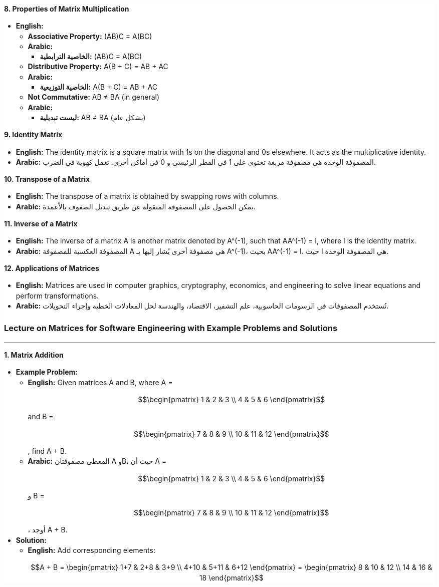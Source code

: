 **8. Properties of Matrix Multiplication**
   - **English:**
     - **Associative Property:** (AB)C = A(BC)
     - **Arabic:**
       - **الخاصية الترابطية:** (AB)C = A(BC)
     - **Distributive Property:** A(B + C) = AB + AC
     - **Arabic:**
       - **الخاصية التوزيعية:** A(B + C) = AB + AC
     - **Not Commutative:** AB ≠ BA (in general)
     - **Arabic:**
       - **ليست تبديلية:** AB ≠ BA (بشكل عام)

**9. Identity Matrix**
   - **English:** The identity matrix is a square matrix with 1s on the diagonal and 0s elsewhere. It acts as the multiplicative identity.
   - **Arabic:** المصفوفة الوحدة هي مصفوفة مربعة تحتوي على 1 في القطر الرئيسي و 0 في أماكن أخرى. تعمل كهوية في الضرب.

**10. Transpose of a Matrix**
   - **English:** The transpose of a matrix is obtained by swapping rows with columns.
   - **Arabic:** يمكن الحصول على المصفوفة المنقولة عن طريق تبديل الصفوف بالأعمدة.

**11. Inverse of a Matrix**
   - **English:** The inverse of a matrix A is another matrix denoted by A^(-1), such that AA^(-1) = I, where I is the identity matrix.
   - **Arabic:** المصفوفة العكسية للمصفوفة A هي مصفوفة أخرى يُشار إليها بـ A^(-1)، بحيث AA^(-1) = I، حيث I هي المصفوفة الوحدة.

**12. Applications of Matrices**
   - **English:** Matrices are used in computer graphics, cryptography, economics, and engineering to solve linear equations and perform transformations.
   - **Arabic:** تُستخدم المصفوفات في الرسومات الحاسوبية، علم التشفير، الاقتصاد، والهندسة لحل المعادلات الخطية وإجراء التحويلات.


### Lecture on Matrices for Software Engineering with Example Problems and Solutions

---

**1. Matrix Addition**
   - **Example Problem:**
     - **English:** Given matrices A and B, where A =  
       ```math
       \begin{pmatrix} 1 & 2 & 3 \\ 4 & 5 & 6 \end{pmatrix}
       ```
       and B = 
       ```math
       \begin{pmatrix} 7 & 8 & 9 \\ 10 & 11 & 12 \end{pmatrix}
       ```
       , find A + B.
     - **Arabic:** المعطى مصفوفتان A وB، حيث أن A = 
       ```math
       \begin{pmatrix} 1 & 2 & 3 \\ 4 & 5 & 6 \end{pmatrix}
       ```
       و B = 
       ```math
       \begin{pmatrix} 7 & 8 & 9 \\ 10 & 11 & 12 \end{pmatrix}
       ```
       ، أوجد A + B.
   - **Solution:**
     - **English:** Add corresponding elements:  
       ```math
       A + B = \begin{pmatrix} 1+7 & 2+8 & 3+9 \\ 4+10 & 5+11 & 6+12 \end{pmatrix} = \begin{pmatrix} 8 & 10 & 12 \\ 14 & 16 & 18 \end{pmatrix}
       ```